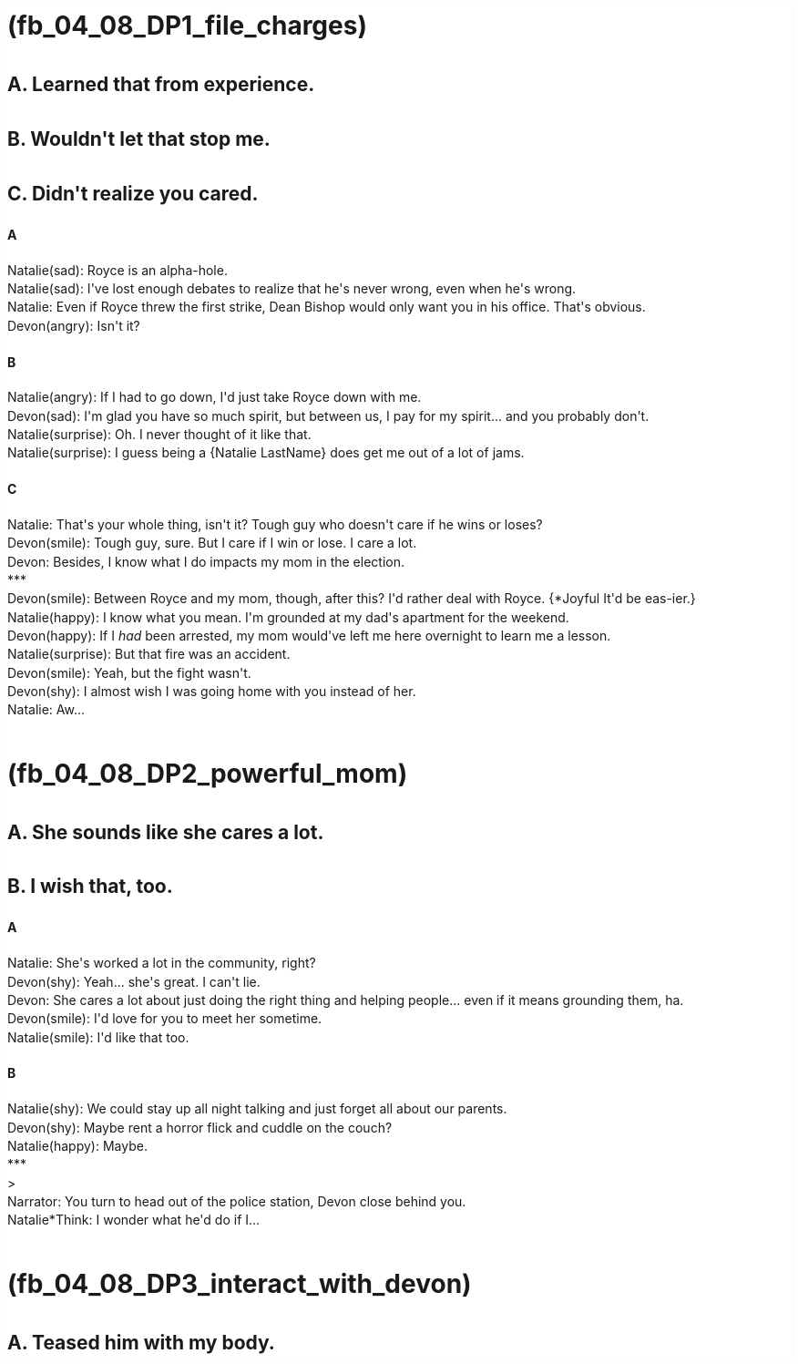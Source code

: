 # (fb_04_08_DP1_file_charges)  
## A. Learned that from experience.  
## B. Wouldn't let that stop me.  
## C. Didn't realize you cared.  
#### A  
Natalie(sad): Royce is an alpha-hole.  
Natalie(sad): I've lost enough debates to realize that he's never wrong, even when he's wrong.  
Natalie: Even if Royce threw the first strike, Dean Bishop would only want you in his office. That's obvious.  
Devon(angry): Isn't it?  
#### B  
Natalie(angry): If I had to go down, I'd just take Royce down with me.  
Devon(sad): I'm glad you have so much spirit, but between us, I pay for my spirit... and you probably don't.  
Natalie(surprise): Oh. I never thought of it like that.  
Natalie(surprise): I guess being a {Natalie LastName} does get me out of a lot of jams.  
#### C  
Natalie: That's your whole thing, isn't it? Tough guy who doesn't care if he wins or loses?  
Devon(smile): Tough guy, sure. But I care if I win or lose. I care a lot.  
Devon: Besides, I know what I do impacts my mom in the election.  
\***  
Devon(smile): Between Royce and my mom, though, after this? I'd rather deal with Royce. {*Joyful It'd be eas-ier.}  
Natalie(happy): I know what you mean. I'm grounded at my dad's apartment for the weekend.  
Devon(happy): If I <i>had</i> been arrested, my mom would've left me here overnight to learn me a lesson.  
Natalie(surprise): But that fire was an accident.  
Devon(smile): Yeah, but the fight wasn't.  
Devon(shy): I almost wish I was going home with you instead of her.  
Natalie: Aw...  
# (fb_04_08_DP2_powerful_mom)  
## A. She sounds like she cares a lot.  
## B. I wish that, too.  
#### A  
Natalie: She's worked a lot in the community, right?  
Devon(shy): Yeah... she's great. I can't lie.  
Devon: She cares a lot about just doing the right thing and helping people... even if it means grounding them, ha.  
Devon(smile): I'd love for you to meet her sometime.  
Natalie(smile): I'd like that too.  
#### B  
Natalie(shy): We could stay up all night talking and just forget all about our parents.  
Devon(shy): Maybe rent a horror flick and cuddle on the couch?  
Natalie(happy): Maybe.  
\***  
\>  
Narrator: You turn to head out of the police station, Devon close behind you.  
Natalie*Think: I wonder what he'd do if I...  
# (fb_04_08_DP3_interact_with_devon)  
## A. Teased him with my body.  